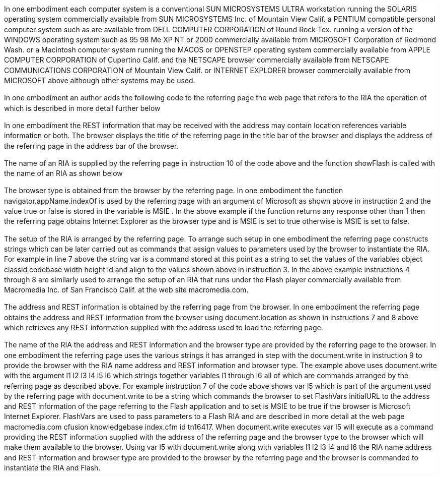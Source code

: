 In one embodiment each computer system is a conventional SUN MICROSYSTEMS ULTRA workstation running the SOLARIS operating system commercially available from SUN MICROSYSTEMS Inc. of Mountain View Calif. a PENTIUM compatible personal computer system such as are available from DELL COMPUTER CORPORATION of Round Rock Tex. running a version of the WINDOWS operating system such as 95 98 Me XP NT or 2000 commercially available from MICROSOFT Corporation of Redmond Wash. or a Macintosh computer system running the MACOS or OPENSTEP operating system commercially available from APPLE COMPUTER CORPORATION of Cupertino Calif. and the NETSCAPE browser commercially available from NETSCAPE COMMUNICATIONS CORPORATION of Mountain View Calif. or INTERNET EXPLORER browser commercially available from MICROSOFT above although other systems may be used.

In one embodiment an author adds the following code to the referring page the web page that refers to the RIA the operation of which is described in more detail further below 

In one embodiment the REST information that may be received with the address may contain location references variable information or both. The browser displays the title of the referring page in the title bar of the browser and displays the address of the referring page in the address bar of the browser.

The name of an RIA is supplied by the referring page in instruction 10 of the code above and the function showFlash is called with the name of an RIA as shown below 

The browser type is obtained from the browser by the referring page. In one embodiment the function navigator.appName.indexOf is used by the referring page with an argument of Microsoft as shown above in instruction 2 and the value true or false is stored in the variable is MSIE . In the above example if the function returns any response other than 1 then the referring page obtains Internet Explorer as the browser type and is MSIE is set to true otherwise is MSIE is set to false.

The setup of the RIA is arranged by the referring page. To arrange such setup in one embodiment the referring page constructs strings which can be later carried out as commands that assign values to parameters used by the browser to instantiate the RIA. For example in line 7 above the string var is a command stored at this point as a string to set the values of the variables object classid codebase width height id and align to the values shown above in instruction 3. In the above example instructions 4 through 8 are similarly used to arrange the setup of an RIA that runs under the Flash player commercially available from Macromedia Inc. of San Francisco Calif. at the web site macromedia.com.

The address and REST information is obtained by the referring page from the browser. In one embodiment the referring page obtains the address and REST information from the browser using document.location as shown in instructions 7 and 8 above which retrieves any REST information supplied with the address used to load the referring page.

The name of the RIA the address and REST information and the browser type are provided by the referring page to the browser. In one embodiment the referring page uses the various strings it has arranged in step with the document.write in instruction 9 to provide the browser with the RIA name address and REST information and browser type. The example above uses document.write with the argument l1 l2 l3 l4 l5 l6 which strings together variables l1 through l6 all of which are commands arranged by the referring page as described above. For example instruction 7 of the code above shows var l5 which is part of the argument used by the referring page with document.write to be a string which commands the browser to set FlashVars initialURL to the address and REST information of the page referring to the Flash application and to set is MSIE to be true if the browser is Microsoft Internet Explorer. FlashVars are used to pass parameters to a Flash RIA and are described in more detail at the web page macromedia.com cfusion knowledgebase index.cfm id tn16417. When document.write executes var l5 will execute as a command providing the REST information supplied with the address of the referring page and the browser type to the browser which will make them available to the browser. Using var l5 with document.write along with variables l1 l2 l3 l4 and l6 the RIA name address and REST information and browser type are provided to the browser by the referring page and the browser is commanded to instantiate the RIA and Flash.
